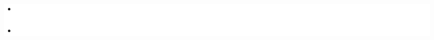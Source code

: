 </div>
<div class="card">
  <div class="row g-0 align-items-center placeholder-glow">
    <div class="col-3">
      <div class="ratio ratio-1x1 card-img-start placeholder"></div>
    </div>
    <div class="col">
      <div class="card-body">
        <div class="placeholder col-9 mb-3"></div>
        <div class="placeholder placeholder-xs col-10"></div>
        <div class="placeholder placeholder-xs col-11"></div>
      </div>
    </div>
  </div>
</div>
<div class="card">
  <div class="card-body">
    <div class="row">
      <div class="col-auto">
        <div class="avatar avatar-rounded placeholder"></div>
      </div>
      <div class="col">
        <div class="placeholder placeholder-xs col-9"></div>
        <div class="placeholder placeholder-xs col-7"></div>
      </div>
    </div>
  </div>
</div>
<div class="card">
  <div class="card-body py-5 text-center">
    <div>
      <div class="avatar avatar-rounded avatar-lg placeholder mb-3"></div>
    </div>
    <div class="mt w-75 mx-auto">
      <div class="placeholder col-9 mb-3"></div>
      <div class="placeholder placeholder-xs col-10"></div>
    </div>
  </div>
</div>
<div class="card">
  <ul class="list-group list-group-flush placeholder-glow">
    <li class="list-group-item">
      <div class="row align-items-center">
        <div class="col-auto">
          <div class="avatar avatar-rounded placeholder"></div>
        </div>
        <div class="col-7">
          <div class="placeholder placeholder-xs col-9"></div>
          <div class="placeholder placeholder-xs col-7"></div>
        </div>
        <div class="col-2 ms-auto text-end">
          <div class="placeholder placeholder-xs col-8"></div>
          <div class="placeholder placeholder-xs col-10"></div>
        </div>
      </div>
    </li>
    <li class="list-group-item">
      <div class="row align-items-center">
        <div class="col-auto">
          <div class="avatar avatar-rounded placeholder"></div>
        </div>
        <div class="col-7">
          <div class="placeholder placeholder-xs col-9"></div>
          <div class="placeholder placeholder-xs col-7"></div>